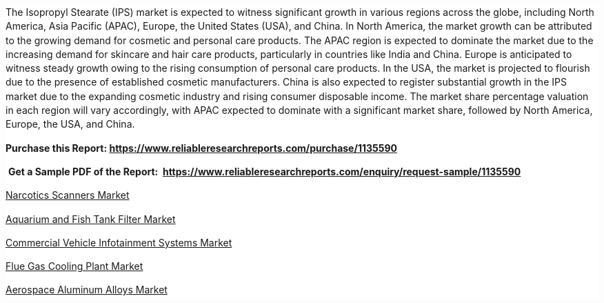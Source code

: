 <p><p>The Isopropyl Stearate (IPS) market is expected to witness significant growth in various regions across the globe, including North America, Asia Pacific (APAC), Europe, the United States (USA), and China. In North America, the market growth can be attributed to the growing demand for cosmetic and personal care products. The APAC region is expected to dominate the market due to the increasing demand for skincare and hair care products, particularly in countries like India and China. Europe is anticipated to witness steady growth owing to the rising consumption of personal care products. In the USA, the market is projected to flourish due to the presence of established cosmetic manufacturers. China is also expected to register substantial growth in the IPS market due to the expanding cosmetic industry and rising consumer disposable income. The market share percentage valuation in each region will vary accordingly, with APAC expected to dominate with a significant market share, followed by North America, Europe, the USA, and China.</p></p>
<p><strong>Purchase this Report: <a href="https://www.reliableresearchreports.com/purchase/1135590">https://www.reliableresearchreports.com/purchase/1135590</a></strong></p>
<p>&nbsp;<strong>Get a Sample PDF of the Report:&nbsp;&nbsp;<a href="https://www.reliableresearchreports.com/enquiry/request-sample/1135590">https://www.reliableresearchreports.com/enquiry/request-sample/1135590</a></strong></p>
<p><strong></strong></p>
<p><p><a href="https://medium.com/@royalhoeger626/narcotics-scanners-market-size-reveals-the-best-marketing-channels-in-global-industry-5a22cbecd1f6">Narcotics Scanners Market</a></p><p><a href="https://github.com/vimar16th/Market-Research-Report-List-1/blob/main/aquarium-and-fish-tank-filter-market.md">Aquarium and Fish Tank Filter Market</a></p><p><a href="https://medium.com/@jerrodhilll68/commercial-vehicle-infotainment-systems-market-analysis-and-sze-forecasted-for-period-from-2023-to-d46a097eb442">Commercial Vehicle Infotainment Systems Market</a></p><p><a href="https://github.com/luckyshygirl/Market-Research-Report-List-1/blob/main/flue-gas-cooling-plant-market.md">Flue Gas Cooling Plant Market</a></p><p><a href="https://www.linkedin.com/pulse/aerospace-aluminum-alloys-market-challenges-opportunities/">Aerospace Aluminum Alloys Market</a></p></p>